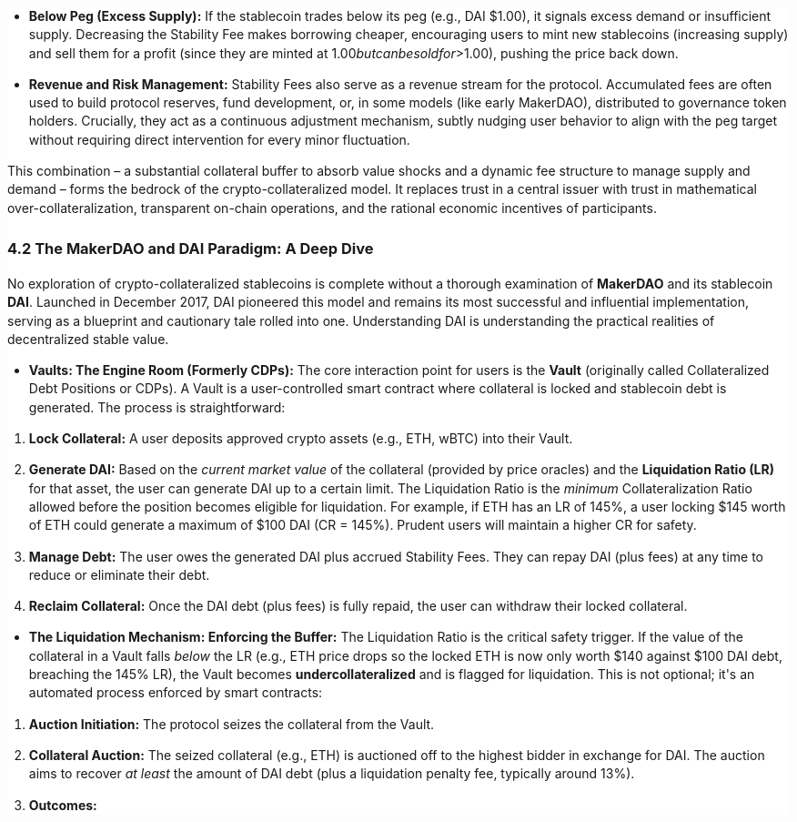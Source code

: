 *   **Below Peg (Excess Supply):** If the stablecoin trades below its peg (e.g., DAI  $1.00), it signals excess demand or insufficient supply. Decreasing the Stability Fee makes borrowing cheaper, encouraging users to mint new stablecoins (increasing supply) and sell them for a profit (since they are minted at $1.00 but can be sold for >$1.00), pushing the price back down.

*   **Revenue and Risk Management:** Stability Fees also serve as a revenue stream for the protocol. Accumulated fees are often used to build protocol reserves, fund development, or, in some models (like early MakerDAO), distributed to governance token holders. Crucially, they act as a continuous adjustment mechanism, subtly nudging user behavior to align with the peg target without requiring direct intervention for every minor fluctuation.

This combination – a substantial collateral buffer to absorb value shocks and a dynamic fee structure to manage supply and demand – forms the bedrock of the crypto-collateralized model. It replaces trust in a central issuer with trust in mathematical over-collateralization, transparent on-chain operations, and the rational economic incentives of participants.

### 4.2 The MakerDAO and DAI Paradigm: A Deep Dive

No exploration of crypto-collateralized stablecoins is complete without a thorough examination of **MakerDAO** and its stablecoin **DAI**. Launched in December 2017, DAI pioneered this model and remains its most successful and influential implementation, serving as a blueprint and cautionary tale rolled into one. Understanding DAI is understanding the practical realities of decentralized stable value.

*   **Vaults: The Engine Room (Formerly CDPs):** The core interaction point for users is the **Vault** (originally called Collateralized Debt Positions or CDPs). A Vault is a user-controlled smart contract where collateral is locked and stablecoin debt is generated. The process is straightforward:

1.  **Lock Collateral:** A user deposits approved crypto assets (e.g., ETH, wBTC) into their Vault.

2.  **Generate DAI:** Based on the *current market value* of the collateral (provided by price oracles) and the **Liquidation Ratio (LR)** for that asset, the user can generate DAI up to a certain limit. The Liquidation Ratio is the *minimum* Collateralization Ratio allowed before the position becomes eligible for liquidation. For example, if ETH has an LR of 145%, a user locking $145 worth of ETH could generate a maximum of $100 DAI (CR = 145%). Prudent users will maintain a higher CR for safety.

3.  **Manage Debt:** The user owes the generated DAI plus accrued Stability Fees. They can repay DAI (plus fees) at any time to reduce or eliminate their debt.

4.  **Reclaim Collateral:** Once the DAI debt (plus fees) is fully repaid, the user can withdraw their locked collateral.

*   **The Liquidation Mechanism: Enforcing the Buffer:** The Liquidation Ratio is the critical safety trigger. If the value of the collateral in a Vault falls *below* the LR (e.g., ETH price drops so the locked ETH is now only worth $140 against $100 DAI debt, breaching the 145% LR), the Vault becomes **undercollateralized** and is flagged for liquidation. This is not optional; it's an automated process enforced by smart contracts:

1.  **Auction Initiation:** The protocol seizes the collateral from the Vault.

2.  **Collateral Auction:** The seized collateral (e.g., ETH) is auctioned off to the highest bidder in exchange for DAI. The auction aims to recover *at least* the amount of DAI debt (plus a liquidation penalty fee, typically around 13%).

3.  **Outcomes:**
